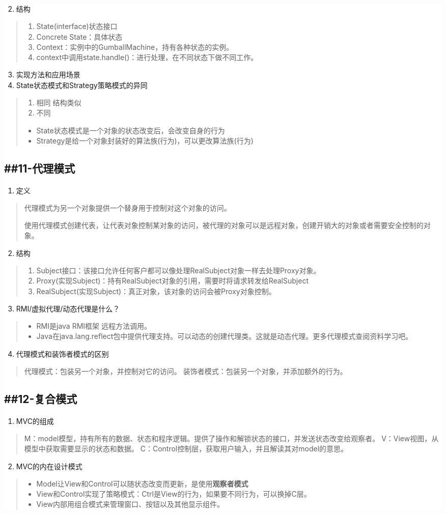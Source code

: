 2. 结构
>1. State(interface)状态接口
>2. Concrete State：具体状态
>3. Context：实例中的GumballMachine，持有各种状态的实例。
>4. context中调用state.handle()：进行处理，在不同状态下做不同工作。
3. 实现方法和应用场景
4. State状态模式和Strategy策略模式的异同
>1. 相同
>结构类似
>2. 不同
>* State状态模式是一个对象的状态改变后，会改变自身的行为
>* Strategy是给一个对象封装好的算法族(行为)，可以更改算法族(行为)

##11-代理模式
---
1. 定义
>代理模式为另一个对象提供一个替身用于控制对这个对象的访问。
>
>使用代理模式创建代表，让代表对象控制某对象的访问，被代理的对象可以是远程对象，创建开销大的对象或者需要安全控制的对象。

2. 结构
>1. Subject接口：该接口允许任何客户都可以像处理RealSubject对象一样去处理Proxy对象。
>2. Proxy(实现Subject)：持有RealSubject对象的引用，需要时将请求转发给RealSubject
>3. RealSubject(实现Subject)：真正对象，该对象的访问会被Proxy对象控制。

3. RMI/虚拟代理/动态代理是什么？
>* RMI是java RMI框架 远程方法调用。
>* Java在java.lang.reflect包中提供代理支持。可以动态的创建代理类。这就是动态代理。更多代理模式查阅资料学习吧。

4. 代理模式和装饰者模式的区别
>代理模式：包装另一个对象，并控制对它的访问。
>装饰者模式：包装另一个对象，并添加额外的行为。

##12-复合模式
---
1. MVC的组成
>M：model模型，持有所有的数据、状态和程序逻辑。提供了操作和解锁状态的接口，并发送状态改变给观察者。
>V：View视图，从模型中获取需要显示的状态和数据。
>C：Control控制层，获取用户输入，并且解读其对model的意思。

2. MVC的内在设计模式
>* Model让View和Control可以随状态改变而更新，是使用**观察者模式**
>* View和Control实现了策略模式：Ctrl是View的行为，如果要不同行为，可以换掉C层。
>* View内部用组合模式来管理窗口、按钮以及其他显示组件。
